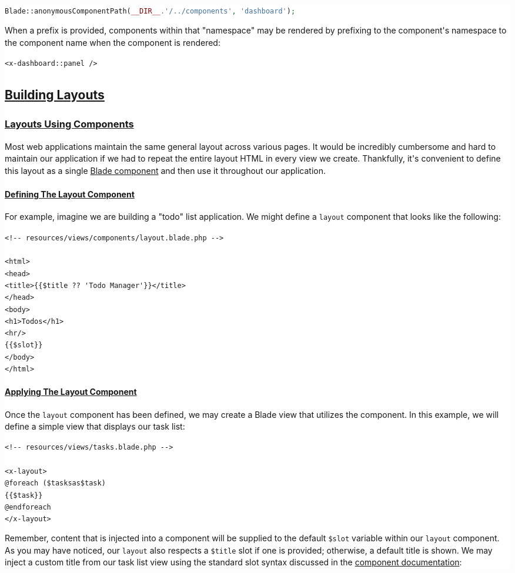 ```php	
Blade::anonymousComponentPath(__DIR__.'/../components', 'dashboard');
```
When a prefix is provided, components within that "namespace" may be rendered by prefixing to the component's namespace to the component name when the component is rendered:

```blade	
<x-dashboard::panel />
```
## [Building Layouts](#building-layouts)
### [Layouts Using Components](#layouts-using-components)
Most web applications maintain the same general layout across various pages. It would be incredibly cumbersome and hard to maintain our application if we had to repeat the entire layout HTML in every view we create. Thankfully, it's convenient to define this layout as a single [Blade component](#components) and then use it throughout our application.

#### [Defining The Layout Component](#defining-the-layout-component)
For example, imagine we are building a "todo" list application. We might define a `layout` component that looks like the following:

```blade	
<!-- resources/views/components/layout.blade.php -->
 
<html>
<head>
<title>{{$title ?? 'Todo Manager'}}</title>
</head>
<body>
<h1>Todos</h1>
<hr/>
{{$slot}}
</body>
</html>
```
#### [Applying The Layout Component](#applying-the-layout-component)
Once the `layout` component has been defined, we may create a Blade view that utilizes the component. In this example, we will define a simple view that displays our task list:

```blade	
<!-- resources/views/tasks.blade.php -->
 
<x-layout>
@foreach ($tasksas$task)
{{$task}}
@endforeach
</x-layout>
```
Remember, content that is injected into a component will be supplied to the default `$slot` variable within our `layout` component. As you may have noticed, our `layout` also respects a `$title` slot if one is provided; otherwise, a default title is shown. We may inject a custom title from our task list view using the standard slot syntax discussed in the [component documentation](#components):
